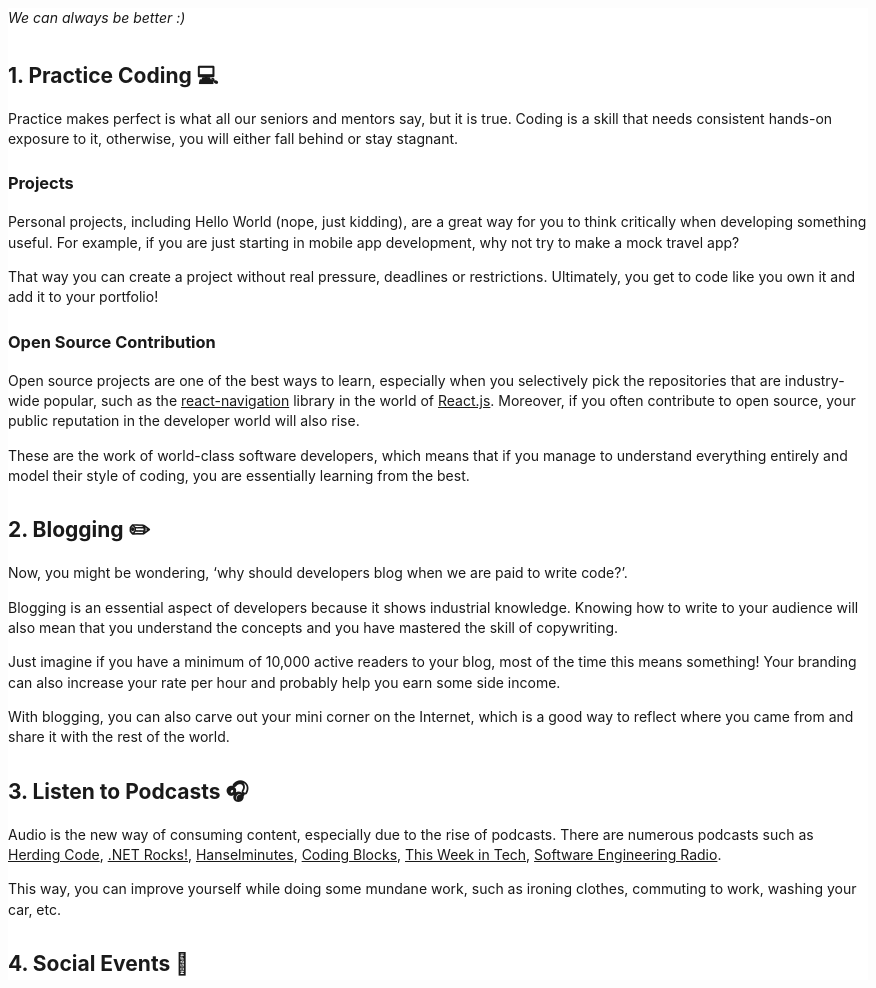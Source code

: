 ###### We can always be better :)

## 1. Practice Coding 💻

Practice makes perfect is what all our seniors and mentors say, but it is true. Coding is a skill that needs consistent hands-on exposure to it, otherwise, you will either fall behind or stay stagnant.

### Projects

Personal projects, including Hello World (nope, just kidding), are a great way for you to think critically when developing something useful. For example, if you are just starting in mobile app development, why not try to make a mock travel app?

That way you can create a project without real pressure, deadlines or restrictions. Ultimately, you get to code like you own it and add it to your portfolio!

### Open Source Contribution

Open source projects are one of the best ways to learn, especially when you selectively pick the repositories that are industry-wide popular, such as the [react-navigation](https://reactnavigation.org/) library in the world of [React.js](https://reactjs.org/). Moreover, if you often contribute to open source, your public reputation in the developer world will also rise.

These are the work of world-class software developers, which means that if you manage to understand everything entirely and model their style of coding, you are essentially learning from the best.

## 2. Blogging ✏️

Now, you might be wondering, ‘why should developers blog when we are paid to write code?’.

Blogging is an essential aspect of developers because it shows industrial knowledge. Knowing how to write to your audience will also mean that you understand the concepts and you have mastered the skill of copywriting.

Just imagine if you have a minimum of 10,000 active readers to your blog, most of the time this means something! Your branding can also increase your rate per hour and probably help you earn some side income.

With blogging, you can also carve out your mini corner on the Internet, which is a good way to reflect where you came from and share it with the rest of the world.

## 3. Listen to Podcasts 🎧

Audio is the new way of consuming content, especially due to the rise of podcasts. There are numerous podcasts such as [Herding Code](https://herdingcode.com/), [.NET Rocks!](https://www.dotnetrocks.com/), [Hanselminutes](https://www.hanselminutes.com/), [Coding Blocks](https://www.codingblocks.net/), [This Week in Tech](https://twit.tv/shows/this-week-in-tech), [Software Engineering Radio](https://www.se-radio.net/).

This way, you can improve yourself while doing some mundane work, such as ironing clothes, commuting to work, washing your car, etc.

## 4. Social Events 👫
